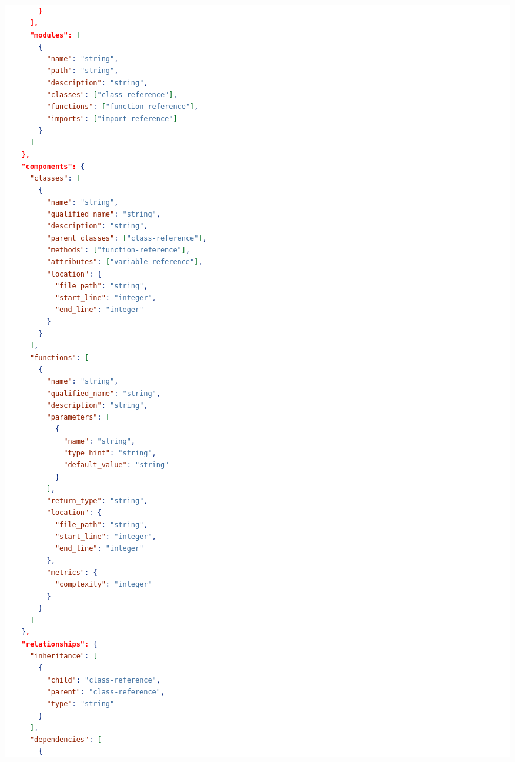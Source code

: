 ```json
        }
      ],
      "modules": [
        {
          "name": "string",
          "path": "string",
          "description": "string",
          "classes": ["class-reference"],
          "functions": ["function-reference"],
          "imports": ["import-reference"]
        }
      ]
    },
    "components": {
      "classes": [
        {
          "name": "string",
          "qualified_name": "string",
          "description": "string",
          "parent_classes": ["class-reference"],
          "methods": ["function-reference"],
          "attributes": ["variable-reference"],
          "location": {
            "file_path": "string",
            "start_line": "integer",
            "end_line": "integer"
          }
        }
      ],
      "functions": [
        {
          "name": "string",
          "qualified_name": "string",
          "description": "string",
          "parameters": [
            {
              "name": "string",
              "type_hint": "string",
              "default_value": "string"
            }
          ],
          "return_type": "string",
          "location": {
            "file_path": "string",
            "start_line": "integer",
            "end_line": "integer"
          },
          "metrics": {
            "complexity": "integer"
          }
        }
      ]
    },
    "relationships": {
      "inheritance": [
        {
          "child": "class-reference",
          "parent": "class-reference",
          "type": "string"
        }
      ],
      "dependencies": [
        {
```
